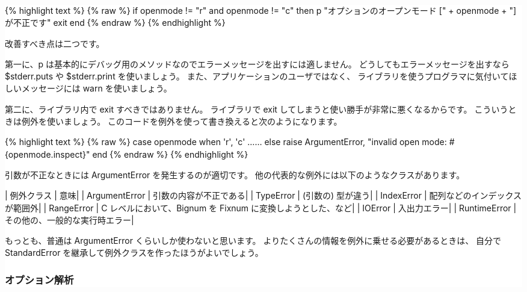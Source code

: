 {% highlight text %}
{% raw %}
if openmode != "r" and openmode != "c" then
  p "オプションのオープンモード [" + openmode + "] が不正です"
  exit
end
{% endraw %}
{% endhighlight %}


改善すべき点は二つです。

第一に、p は基本的にデバッグ用のメソッドなのでエラーメッセージを出すには適しません。
どうしてもエラーメッセージを出すなら $stderr.puts や $stderr.print を使いましょう。
また、アプリケーションのユーザではなく、
ライブラリを使うプログラマに気付いてほしいメッセージには warn を使いましょう。

第二に、ライブラリ内で exit すべきではありません。
ライブラリで exit してしまうと使い勝手が非常に悪くなるからです。
こういうときは例外を使いましょう。
このコードを例外を使って書き換えると次のようになります。

{% highlight text %}
{% raw %}
case openmode
when 'r', 'c'
  ……
else
  raise ArgumentError, "invalid open mode: #{openmode.inspect}"
end
{% endraw %}
{% endhighlight %}


引数が不正なときには ArgumentError を発生するのが適切です。
他の代表的な例外には以下のようなクラスがあります。

|  例外クラス      |  意味|
|  ArgumentError  |  引数の内容が不正である|
|  TypeError      |  (引数の) 型が違う|
|  IndexError     |  配列などのインデックスが範囲外|
|  RangeError     |  C レベルにおいて、Bignum を Fixnum に変換しようとした、など|
|  IOError        |  入出力エラー|
|  RuntimeError   |  その他の、一般的な実行時エラー|


もっとも、普通は ArgumentError くらいしか使わないと思います。
よりたくさんの情報を例外に乗せる必要があるときは、
自分で StandardError を継承して例外クラスを作ったほうがよいでしょう。

### オプション解析
